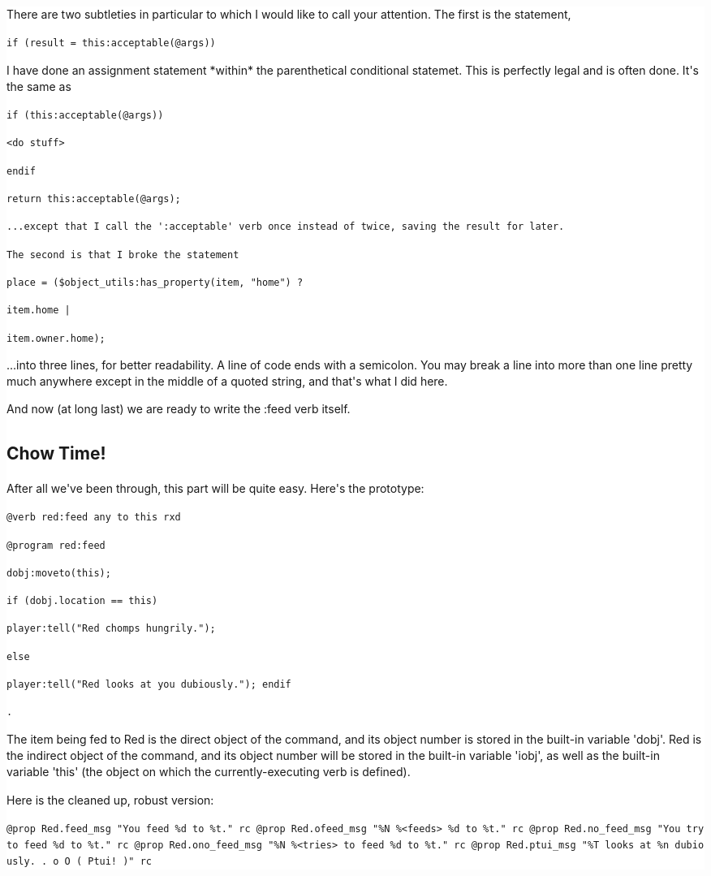 There are two subtleties in particular to which I would like to call your attention. The first is the statement,

`if (result = this:acceptable(@args))`

I have done an assignment statement \*within\* the parenthetical conditional statemet. This is perfectly legal and is often done. It's the same as

`if (this:acceptable(@args))`

`<do stuff>`

`endif`

`return this:acceptable(@args);`

`...except that I call the ':acceptable' verb once instead of twice, saving the result for later.`

`The second is that I broke the statement`

`place = ($object_utils:has_property(item, "home") ?`

`item.home |`

`item.owner.home);`

...into three lines, for better readability. A line of code ends with a semicolon. You may break a line into more than one line pretty much anywhere except in the middle of a quoted string, and that's what I did here.

And now (at long last) we are ready to write the :feed verb itself.

## Chow Time!

After all we've been through, this part will be quite easy. Here's the prototype:

`@verb red:feed any to this rxd`

`@program red:feed`

`dobj:moveto(this);`

`if (dobj.location == this)`

`player:tell("Red chomps hungrily.");`

`else`

`player:tell("Red looks at you dubiously."); endif`

`.`

The item being fed to Red is the direct object of the command, and its object number is stored in the built-in variable 'dobj'. Red is the indirect object of the command, and its object number will be stored in the built-in variable 'iobj', as well as the built-in variable 'this' (the object on which the currently-executing verb is defined).

Here is the cleaned up, robust version:

`@prop Red.feed_msg "You feed %d to %t." rc @prop Red.ofeed_msg "%N %<feeds> %d to %t." rc @prop Red.no_feed_msg "You try to feed %d to %t." rc @prop Red.ono_feed_msg "%N %<tries> to feed %d to %t." rc @prop Red.ptui_msg "%T looks at %n dubiously. . o O ( Ptui! )" rc`
